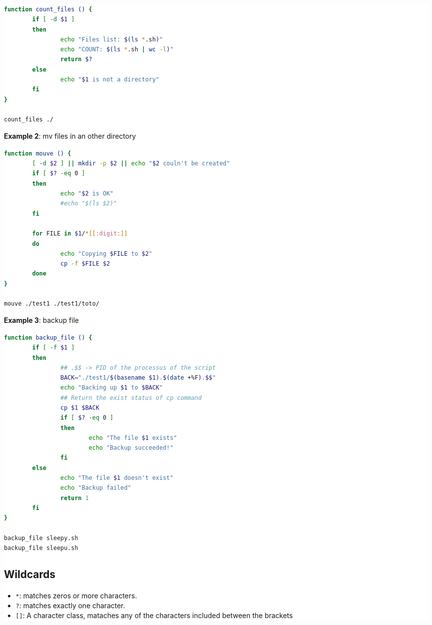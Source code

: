 ```bash
function count_files () {
        if [ -d $1 ]
        then
                echo "Files list: $(ls *.sh)"
                echo "COUNT: $(ls *.sh | wc -l)"
                return $?
        else
                echo "$1 is not a directory"
        fi
}

count_files ./
```

**Example 2**: mv files in an other directory
```bash
function mouve () {
        [ -d $2 ] || mkdir -p $2 || echo "$2 couln't be created"
        if [ $? -eq 0 ]
        then
                echo "$2 is OK"
                #echo "$(ls $2)"
        fi

        for FILE in $1/*[[:digit:]]
        do
                echo "Copying $FILE to $2"
                cp -f $FILE $2
        done
}

mouve ./test1 ./test1/toto/
```

**Example 3**: backup file

```bash
function backup_file () {
        if [ -f $1 ]
        then
                ## .$$ -> PID of the processus of the script
                BACK="./test1/$(basename $1).$(date +%F).$$"
                echo "Backing up $1 to $BACK"
                ## Return the exist status of cp command
                cp $1 $BACK
                if [ $? -eq 0 ]
                then
                        echo "The file $1 exists"
                        echo "Backup succeeded!"
                fi
        else
                echo "The file $1 doesn't exist"
                echo "Backup failed"
                return 1
        fi
}

backup_file sleepy.sh
backup_file sleepu.sh
```
## Wildcards
- `*`: matches zeros or more characters.
- `?`: matches exactly one character. 
- `[]`: A character class, mataches any of the characters included between the brackets